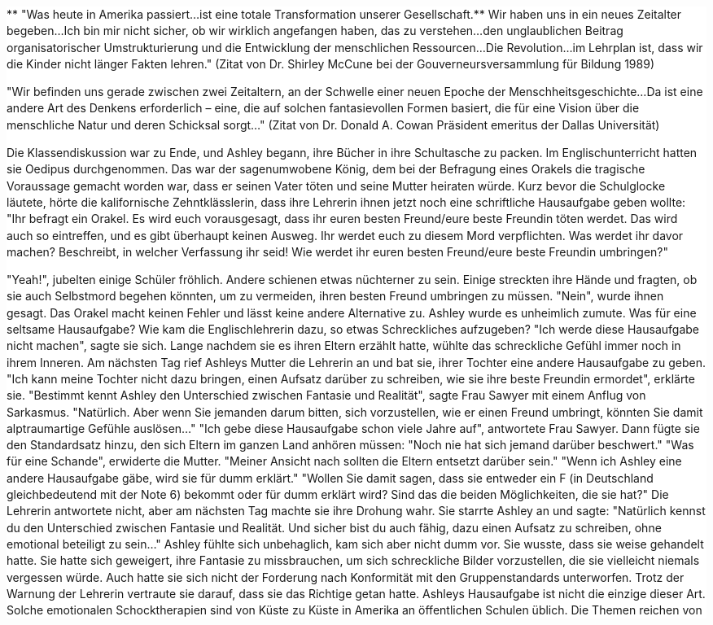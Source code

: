**
"Was heute in Amerika passiert…ist eine totale Transformation unserer Gesellschaft.** Wir haben uns in ein neues Zeitalter begeben…Ich bin mir nicht sicher, ob wir wirklich angefangen haben, das zu verstehen…den unglaublichen Beitrag organisatorischer Umstrukturierung und die Entwicklung der menschlichen Ressourcen…Die Revolution…im Lehrplan ist, dass wir die Kinder nicht länger Fakten lehren." (Zitat von Dr. Shirley McCune bei der Gouverneursversammlung für Bildung 1989)

"Wir befinden uns gerade zwischen zwei Zeitaltern, an der Schwelle einer neuen Epoche der Menschheitsgeschichte…Da ist eine andere Art des Denkens erforderlich – eine, die auf solchen fantasievollen Formen basiert, die für eine Vision über die menschliche Natur und deren Schicksal sorgt…" (Zitat von Dr. Donald A. Cowan Präsident emeritus der Dallas Universität)

Die Klassendiskussion war zu Ende, und Ashley begann, ihre Bücher in ihre Schultasche zu packen. Im Englischunterricht hatten sie Oedipus durchgenommen. Das war der sagenumwobene König, dem bei der Befragung eines Orakels die tragische Voraussage gemacht worden war, dass er seinen Vater töten und seine Mutter heiraten würde. Kurz bevor die Schulglocke läutete, hörte die kalifornische Zehntklässlerin, dass ihre Lehrerin ihnen jetzt noch eine schriftliche Hausaufgabe geben wollte:
"Ihr befragt ein Orakel. Es wird euch vorausgesagt, dass ihr euren besten Freund/eure beste Freundin töten werdet. Das wird auch so eintreffen, und es gibt überhaupt keinen Ausweg. Ihr werdet euch zu diesem Mord verpflichten. Was werdet ihr davor machen? Beschreibt, in welcher Verfassung ihr seid! Wie werdet ihr euren besten Freund/eure beste Freundin umbringen?"

"Yeah!", jubelten einige Schüler fröhlich. Andere schienen etwas nüchterner zu sein. Einige streckten ihre Hände und fragten, ob sie auch Selbstmord begehen könnten, um zu vermeiden, ihren besten Freund umbringen zu müssen.
"Nein", wurde ihnen gesagt. Das Orakel macht keinen Fehler und lässt keine andere Alternative zu.
Ashley wurde es unheimlich zumute. Was für eine seltsame Hausaufgabe? Wie kam die Englischlehrerin dazu, so etwas Schreckliches aufzugeben? "Ich werde diese Hausaufgabe nicht machen", sagte sie sich. Lange nachdem sie es ihren Eltern erzählt hatte, wühlte das schreckliche Gefühl immer noch in ihrem Inneren.
Am nächsten Tag rief Ashleys Mutter die Lehrerin an und bat sie, ihrer Tochter eine andere Hausaufgabe zu geben. "Ich kann meine Tochter nicht dazu bringen, einen Aufsatz darüber zu schreiben, wie sie ihre beste Freundin ermordet", erklärte sie.
"Bestimmt kennt Ashley den Unterschied zwischen Fantasie und Realität", sagte Frau Sawyer mit einem Anflug von Sarkasmus. "Natürlich. Aber wenn Sie jemanden darum bitten, sich vorzustellen, wie er einen Freund umbringt, könnten Sie damit alptraumartige Gefühle auslösen…" "Ich gebe diese Hausaufgabe schon viele Jahre auf", antwortete Frau Sawyer. Dann fügte sie den Standardsatz hinzu, den sich Eltern im ganzen Land anhören müssen: "Noch nie hat sich jemand darüber beschwert."
"Was für eine Schande", erwiderte die Mutter. "Meiner Ansicht nach sollten die Eltern entsetzt darüber sein."
"Wenn ich Ashley eine andere Hausaufgabe gäbe, wird sie für dumm erklärt."
"Wollen Sie damit sagen, dass sie entweder ein F (in Deutschland gleichbedeutend mit der Note 6) bekommt oder für dumm erklärt wird? Sind das die beiden Möglichkeiten, die sie hat?"
Die Lehrerin antwortete nicht, aber am nächsten Tag machte sie ihre Drohung wahr. Sie starrte Ashley an und sagte: "Natürlich kennst du den Unterschied zwischen Fantasie und Realität. Und sicher bist du auch fähig, dazu einen Aufsatz zu schreiben, ohne emotional beteiligt zu sein…"
Ashley fühlte sich unbehaglich, kam sich aber nicht dumm vor. Sie wusste, dass sie weise gehandelt hatte. Sie hatte sich geweigert, ihre Fantasie zu missbrauchen, um sich schreckliche Bilder vorzustellen, die sie vielleicht niemals vergessen würde. Auch hatte sie sich nicht der Forderung nach Konformität mit den Gruppenstandards unterworfen. Trotz der Warnung der Lehrerin vertraute sie darauf, dass sie das Richtige getan hatte.
Ashleys Hausaufgabe ist nicht die einzige dieser Art. Solche emotionalen Schocktherapien sind von Küste zu Küste in Amerika an öffentlichen Schulen üblich. Die Themen reichen von
